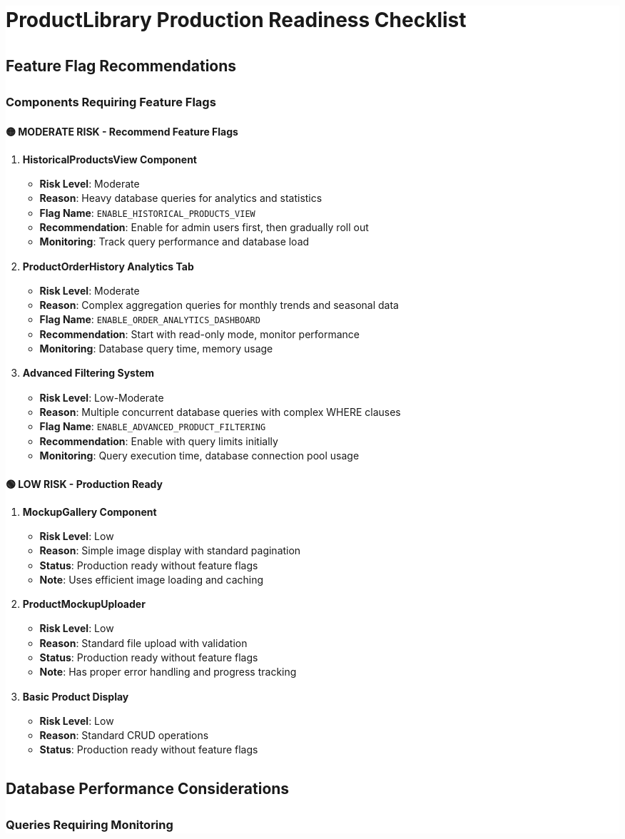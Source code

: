 # ProductLibrary Production Readiness Checklist

## Feature Flag Recommendations

### Components Requiring Feature Flags

#### 🟡 MODERATE RISK - Recommend Feature Flags

1. **HistoricalProductsView Component**
   - **Risk Level**: Moderate
   - **Reason**: Heavy database queries for analytics and statistics
   - **Flag Name**: `ENABLE_HISTORICAL_PRODUCTS_VIEW`
   - **Recommendation**: Enable for admin users first, then gradually roll out
   - **Monitoring**: Track query performance and database load

2. **ProductOrderHistory Analytics Tab**
   - **Risk Level**: Moderate  
   - **Reason**: Complex aggregation queries for monthly trends and seasonal data
   - **Flag Name**: `ENABLE_ORDER_ANALYTICS_DASHBOARD`
   - **Recommendation**: Start with read-only mode, monitor performance
   - **Monitoring**: Database query time, memory usage

3. **Advanced Filtering System**
   - **Risk Level**: Low-Moderate
   - **Reason**: Multiple concurrent database queries with complex WHERE clauses
   - **Flag Name**: `ENABLE_ADVANCED_PRODUCT_FILTERING`
   - **Recommendation**: Enable with query limits initially
   - **Monitoring**: Query execution time, database connection pool usage

#### 🟢 LOW RISK - Production Ready

1. **MockupGallery Component**
   - **Risk Level**: Low
   - **Reason**: Simple image display with standard pagination
   - **Status**: Production ready without feature flags
   - **Note**: Uses efficient image loading and caching

2. **ProductMockupUploader**
   - **Risk Level**: Low
   - **Reason**: Standard file upload with validation
   - **Status**: Production ready without feature flags
   - **Note**: Has proper error handling and progress tracking

3. **Basic Product Display**
   - **Risk Level**: Low
   - **Reason**: Standard CRUD operations
   - **Status**: Production ready without feature flags

## Database Performance Considerations

### Queries Requiring Monitoring
